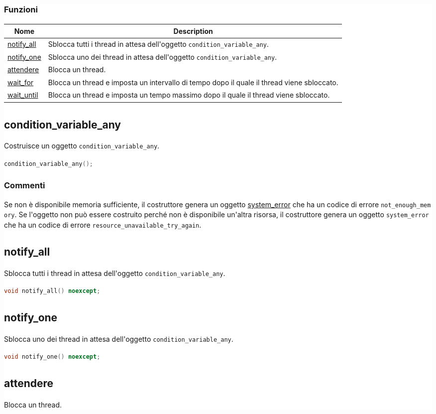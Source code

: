 ### <a name="functions"></a>Funzioni

|Nome|Description|
|-|-|
|[notify_all](#notify_all)|Sblocca tutti i thread in attesa dell'oggetto `condition_variable_any`.|
|[notify_one](#notify_one)|Sblocca uno dei thread in attesa dell'oggetto `condition_variable_any`.|
|[attendere](#wait)|Blocca un thread.|
|[wait_for](#wait_for)|Blocca un thread e imposta un intervallo di tempo dopo il quale il thread viene sbloccato.|
|[wait_until](#wait_until)|Blocca un thread e imposta un tempo massimo dopo il quale il thread viene sbloccato.|

## <a name="condition_variable_any"></a><a name="condition_variable_any"></a> condition_variable_any

Costruisce un oggetto `condition_variable_any`.

```cpp
condition_variable_any();
```

### <a name="remarks"></a>Commenti

Se non è disponibile memoria sufficiente, il costruttore genera un oggetto [system_error](../standard-library/system-error-class.md) che ha un codice di errore `not_enough_memory`. Se l'oggetto non può essere costruito perché non è disponibile un'altra risorsa, il costruttore genera un oggetto `system_error` che ha un codice di errore `resource_unavailable_try_again`.

## <a name="notify_all"></a><a name="notify_all"></a> notify_all

Sblocca tutti i thread in attesa dell'oggetto `condition_variable_any`.

```cpp
void notify_all() noexcept;
```

## <a name="notify_one"></a><a name="notify_one"></a> notify_one

Sblocca uno dei thread in attesa dell'oggetto `condition_variable_any`.

```cpp
void notify_one() noexcept;
```

## <a name="wait"></a><a name="wait"></a> attendere

Blocca un thread.
